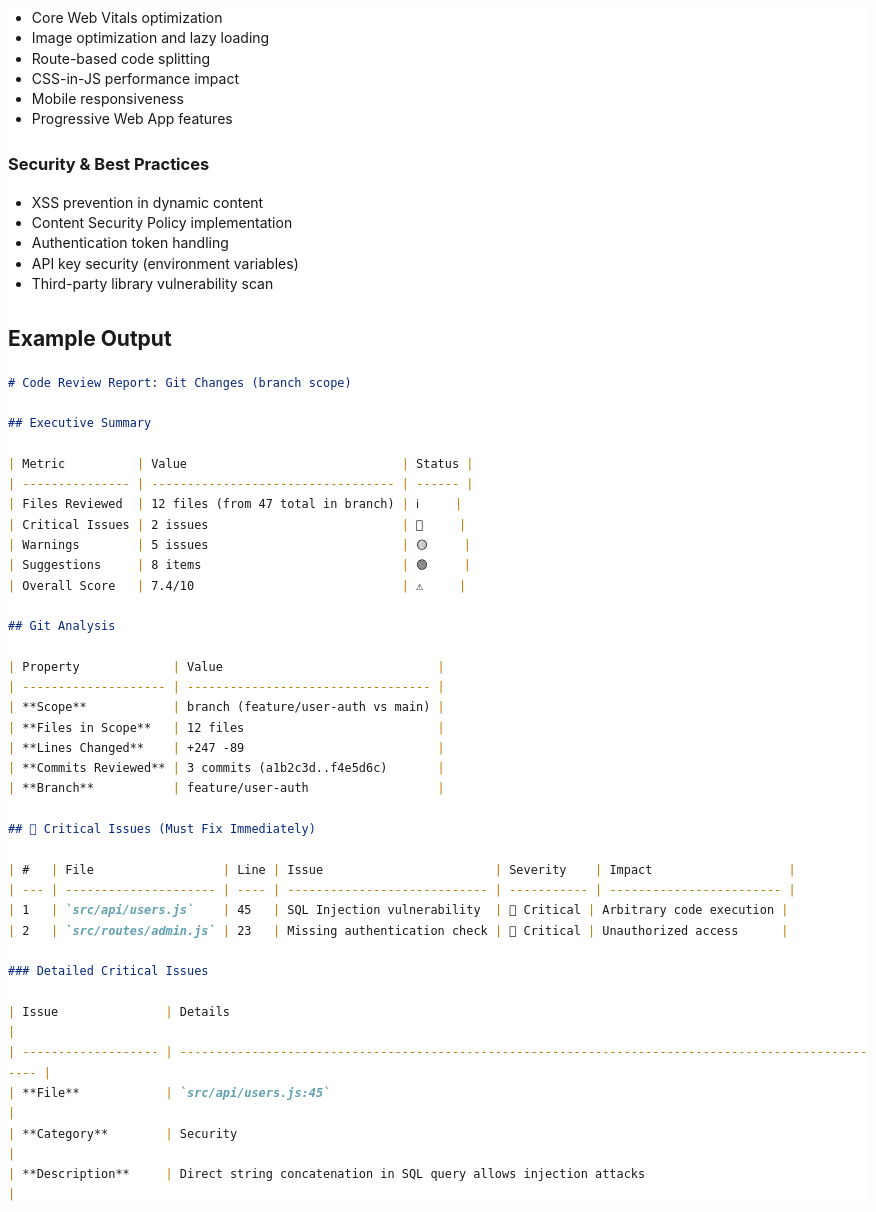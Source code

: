 - Core Web Vitals optimization
- Image optimization and lazy loading
- Route-based code splitting
- CSS-in-JS performance impact
- Mobile responsiveness
- Progressive Web App features

### Security & Best Practices

- XSS prevention in dynamic content
- Content Security Policy implementation
- Authentication token handling
- API key security (environment variables)
- Third-party library vulnerability scan

## Example Output

````markdown
# Code Review Report: Git Changes (branch scope)

## Executive Summary

| Metric          | Value                              | Status |
| --------------- | ---------------------------------- | ------ |
| Files Reviewed  | 12 files (from 47 total in branch) | ℹ️     |
| Critical Issues | 2 issues                           | 🔴     |
| Warnings        | 5 issues                           | 🟡     |
| Suggestions     | 8 items                            | 🟢     |
| Overall Score   | 7.4/10                             | ⚠️     |

## Git Analysis

| Property             | Value                              |
| -------------------- | ---------------------------------- |
| **Scope**            | branch (feature/user-auth vs main) |
| **Files in Scope**   | 12 files                           |
| **Lines Changed**    | +247 -89                           |
| **Commits Reviewed** | 3 commits (a1b2c3d..f4e5d6c)       |
| **Branch**           | feature/user-auth                  |

## 🔴 Critical Issues (Must Fix Immediately)

| #   | File                  | Line | Issue                        | Severity    | Impact                   |
| --- | --------------------- | ---- | ---------------------------- | ----------- | ------------------------ |
| 1   | `src/api/users.js`    | 45   | SQL Injection vulnerability  | 🔴 Critical | Arbitrary code execution |
| 2   | `src/routes/admin.js` | 23   | Missing authentication check | 🔴 Critical | Unauthorized access      |

### Detailed Critical Issues

| Issue               | Details                                                                                              |
| ------------------- | ---------------------------------------------------------------------------------------------------- |
| **File**            | `src/api/users.js:45`                                                                                |
| **Category**        | Security                                                                                             |
| **Description**     | Direct string concatenation in SQL query allows injection attacks                                    |
````